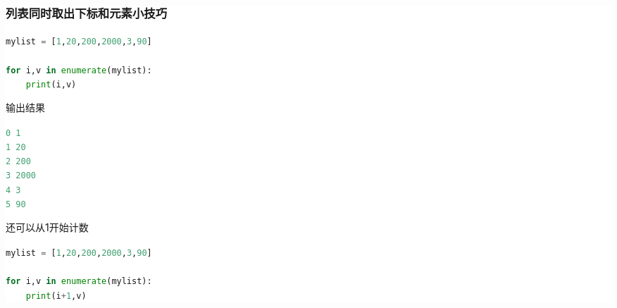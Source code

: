 ### 列表同时取出下标和元素小技巧

```python
mylist = [1,20,200,2000,3,90]

for i,v in enumerate(mylist):
    print(i,v)
```

输出结果

```python
0 1
1 20
2 200
3 2000
4 3
5 90
```

还可以从1开始计数

```python
mylist = [1,20,200,2000,3,90]

for i,v in enumerate(mylist):
    print(i+1,v)
```




